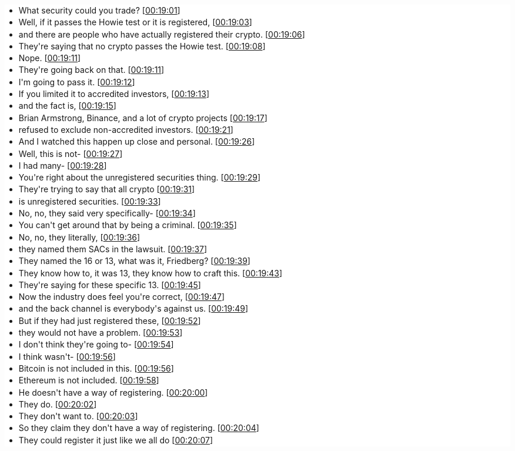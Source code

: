 *  What security could you trade? [[00:19:01](https://www.youtube.com/watch?v=aPMNbMR1p70&t=1141.5s)]
*  Well, if it passes the Howie test or it is registered, [[00:19:03](https://www.youtube.com/watch?v=aPMNbMR1p70&t=1143.3s)]
*  and there are people who have actually registered their crypto. [[00:19:06](https://www.youtube.com/watch?v=aPMNbMR1p70&t=1146.78s)]
*  They're saying that no crypto passes the Howie test. [[00:19:08](https://www.youtube.com/watch?v=aPMNbMR1p70&t=1148.86s)]
*  Nope. [[00:19:11](https://www.youtube.com/watch?v=aPMNbMR1p70&t=1151.06s)]
*  They're going back on that. [[00:19:11](https://www.youtube.com/watch?v=aPMNbMR1p70&t=1151.8999999999999s)]
*  I'm going to pass it. [[00:19:12](https://www.youtube.com/watch?v=aPMNbMR1p70&t=1152.76s)]
*  If you limited it to accredited investors, [[00:19:13](https://www.youtube.com/watch?v=aPMNbMR1p70&t=1153.6000000000001s)]
*  and the fact is, [[00:19:15](https://www.youtube.com/watch?v=aPMNbMR1p70&t=1155.88s)]
*  Brian Armstrong, Binance, and a lot of crypto projects [[00:19:17](https://www.youtube.com/watch?v=aPMNbMR1p70&t=1157.48s)]
*  refused to exclude non-accredited investors. [[00:19:21](https://www.youtube.com/watch?v=aPMNbMR1p70&t=1161.48s)]
*  And I watched this happen up close and personal. [[00:19:26](https://www.youtube.com/watch?v=aPMNbMR1p70&t=1166.32s)]
*  Well, this is not- [[00:19:27](https://www.youtube.com/watch?v=aPMNbMR1p70&t=1167.84s)]
*  I had many- [[00:19:28](https://www.youtube.com/watch?v=aPMNbMR1p70&t=1168.68s)]
*  You're right about the unregistered securities thing. [[00:19:29](https://www.youtube.com/watch?v=aPMNbMR1p70&t=1169.5s)]
*  They're trying to say that all crypto [[00:19:31](https://www.youtube.com/watch?v=aPMNbMR1p70&t=1171.4s)]
*  is unregistered securities. [[00:19:33](https://www.youtube.com/watch?v=aPMNbMR1p70&t=1173.3600000000001s)]
*  No, no, they said very specifically- [[00:19:34](https://www.youtube.com/watch?v=aPMNbMR1p70&t=1174.48s)]
*  You can't get around that by being a criminal. [[00:19:35](https://www.youtube.com/watch?v=aPMNbMR1p70&t=1175.32s)]
*  No, no, they literally, [[00:19:36](https://www.youtube.com/watch?v=aPMNbMR1p70&t=1176.16s)]
*  they named them SACs in the lawsuit. [[00:19:37](https://www.youtube.com/watch?v=aPMNbMR1p70&t=1177.4s)]
*  They named the 16 or 13, what was it, Friedberg? [[00:19:39](https://www.youtube.com/watch?v=aPMNbMR1p70&t=1179.76s)]
*  They know how to, it was 13, they know how to craft this. [[00:19:43](https://www.youtube.com/watch?v=aPMNbMR1p70&t=1183.1200000000001s)]
*  They're saying for these specific 13. [[00:19:45](https://www.youtube.com/watch?v=aPMNbMR1p70&t=1185.3600000000001s)]
*  Now the industry does feel you're correct, [[00:19:47](https://www.youtube.com/watch?v=aPMNbMR1p70&t=1187.3200000000002s)]
*  and the back channel is everybody's against us. [[00:19:49](https://www.youtube.com/watch?v=aPMNbMR1p70&t=1189.8400000000001s)]
*  But if they had just registered these, [[00:19:52](https://www.youtube.com/watch?v=aPMNbMR1p70&t=1192.0800000000002s)]
*  they would not have a problem. [[00:19:53](https://www.youtube.com/watch?v=aPMNbMR1p70&t=1193.96s)]
*  I don't think they're going to- [[00:19:54](https://www.youtube.com/watch?v=aPMNbMR1p70&t=1194.8s)]
*  I think wasn't- [[00:19:56](https://www.youtube.com/watch?v=aPMNbMR1p70&t=1196.0s)]
*  Bitcoin is not included in this. [[00:19:56](https://www.youtube.com/watch?v=aPMNbMR1p70&t=1196.8400000000001s)]
*  Ethereum is not included. [[00:19:58](https://www.youtube.com/watch?v=aPMNbMR1p70&t=1198.4s)]
*  He doesn't have a way of registering. [[00:20:00](https://www.youtube.com/watch?v=aPMNbMR1p70&t=1200.28s)]
*  They do. [[00:20:02](https://www.youtube.com/watch?v=aPMNbMR1p70&t=1202.88s)]
*  They don't want to. [[00:20:03](https://www.youtube.com/watch?v=aPMNbMR1p70&t=1203.72s)]
*  So they claim they don't have a way of registering. [[00:20:04](https://www.youtube.com/watch?v=aPMNbMR1p70&t=1204.88s)]
*  They could register it just like we all do [[00:20:07](https://www.youtube.com/watch?v=aPMNbMR1p70&t=1207.0s)]